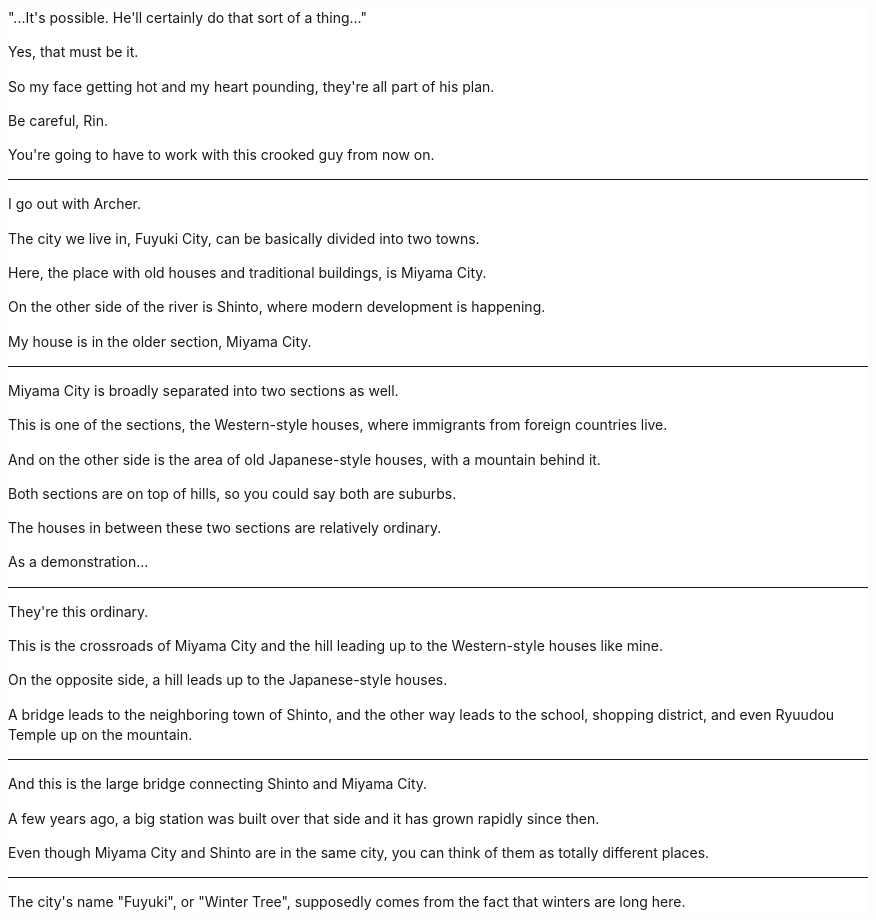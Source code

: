 "...It's possible. He'll certainly do that sort of a thing..."  
  
Yes, that must be it.  
  
So my face getting hot and my heart pounding, they're all part of his plan.  
  
Be careful, Rin.  
  
You're going to have to work with this crooked guy from now on.  
  
---  
  
I go out with Archer.  
  
The city we live in, Fuyuki City, can be basically divided into two towns.  
  
Here, the place with old houses and traditional buildings, is Miyama City.  
  
On the other side of the river is Shinto, where modern development is happening.  
  
My house is in the older section, Miyama City.  
  
---  
  
Miyama City is broadly separated into two sections as well.  
  
This is one of the sections, the Western-style houses, where immigrants from foreign countries live.  
  
And on the other side is the area of old Japanese-style houses, with a mountain behind it.  
  
Both sections are on top of hills, so you could say both are suburbs.  
  
The houses in between these two sections are relatively ordinary.  
  
As a demonstration...  
  
---  
  
They're this ordinary.  
  
This is the crossroads of Miyama City and the hill leading up to the Western-style houses like mine.  
  
On the opposite side, a hill leads up to the Japanese-style houses.  
  
A bridge leads to the neighboring town of Shinto, and the other way leads to the school, shopping district, and even Ryuudou Temple up on the mountain.  
  
---  
  
And this is the large bridge connecting Shinto and Miyama City.  
  
A few years ago, a big station was built over that side and it has grown rapidly since then.  
  
Even though Miyama City and Shinto are in the same city, you can think of them as totally different places.  
  
---  
  
The city's name "Fuyuki", or "Winter Tree", supposedly comes from the fact that winters are long here.  
  